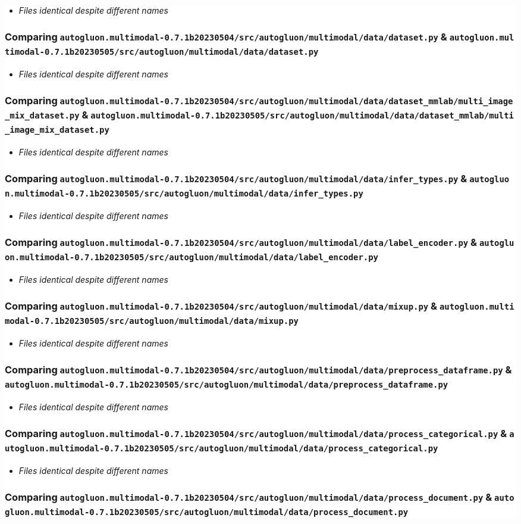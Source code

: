 * *Files identical despite different names*

### Comparing `autogluon.multimodal-0.7.1b20230504/src/autogluon/multimodal/data/dataset.py` & `autogluon.multimodal-0.7.1b20230505/src/autogluon/multimodal/data/dataset.py`

 * *Files identical despite different names*

### Comparing `autogluon.multimodal-0.7.1b20230504/src/autogluon/multimodal/data/dataset_mmlab/multi_image_mix_dataset.py` & `autogluon.multimodal-0.7.1b20230505/src/autogluon/multimodal/data/dataset_mmlab/multi_image_mix_dataset.py`

 * *Files identical despite different names*

### Comparing `autogluon.multimodal-0.7.1b20230504/src/autogluon/multimodal/data/infer_types.py` & `autogluon.multimodal-0.7.1b20230505/src/autogluon/multimodal/data/infer_types.py`

 * *Files identical despite different names*

### Comparing `autogluon.multimodal-0.7.1b20230504/src/autogluon/multimodal/data/label_encoder.py` & `autogluon.multimodal-0.7.1b20230505/src/autogluon/multimodal/data/label_encoder.py`

 * *Files identical despite different names*

### Comparing `autogluon.multimodal-0.7.1b20230504/src/autogluon/multimodal/data/mixup.py` & `autogluon.multimodal-0.7.1b20230505/src/autogluon/multimodal/data/mixup.py`

 * *Files identical despite different names*

### Comparing `autogluon.multimodal-0.7.1b20230504/src/autogluon/multimodal/data/preprocess_dataframe.py` & `autogluon.multimodal-0.7.1b20230505/src/autogluon/multimodal/data/preprocess_dataframe.py`

 * *Files identical despite different names*

### Comparing `autogluon.multimodal-0.7.1b20230504/src/autogluon/multimodal/data/process_categorical.py` & `autogluon.multimodal-0.7.1b20230505/src/autogluon/multimodal/data/process_categorical.py`

 * *Files identical despite different names*

### Comparing `autogluon.multimodal-0.7.1b20230504/src/autogluon/multimodal/data/process_document.py` & `autogluon.multimodal-0.7.1b20230505/src/autogluon/multimodal/data/process_document.py`
